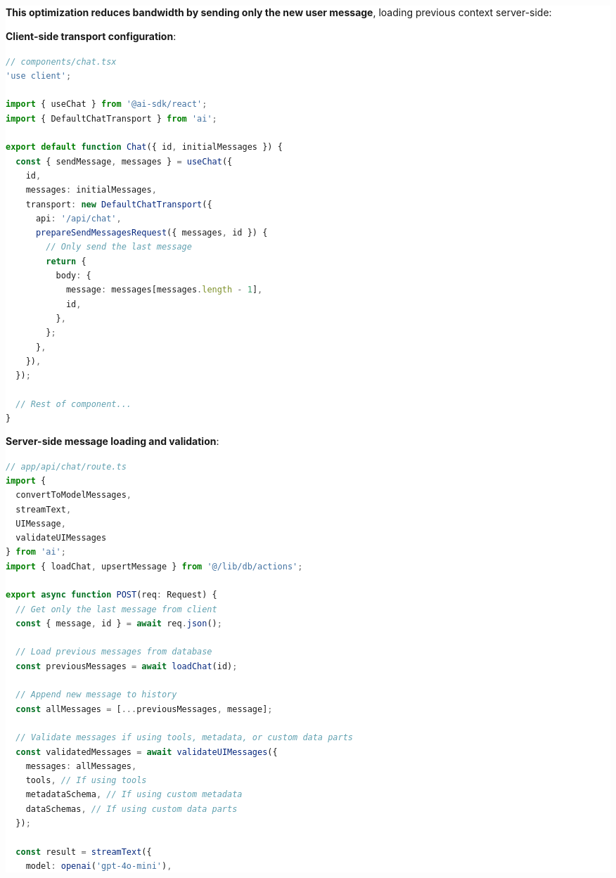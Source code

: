 **This optimization reduces bandwidth by sending only the new user message**, loading previous context server-side:

**Client-side transport configuration**:

```typescript
// components/chat.tsx
'use client';

import { useChat } from '@ai-sdk/react';
import { DefaultChatTransport } from 'ai';

export default function Chat({ id, initialMessages }) {
  const { sendMessage, messages } = useChat({
    id,
    messages: initialMessages,
    transport: new DefaultChatTransport({
      api: '/api/chat',
      prepareSendMessagesRequest({ messages, id }) {
        // Only send the last message
        return {
          body: {
            message: messages[messages.length - 1],
            id,
          },
        };
      },
    }),
  });

  // Rest of component...
}
```

**Server-side message loading and validation**:

```typescript
// app/api/chat/route.ts
import {
  convertToModelMessages,
  streamText,
  UIMessage,
  validateUIMessages
} from 'ai';
import { loadChat, upsertMessage } from '@/lib/db/actions';

export async function POST(req: Request) {
  // Get only the last message from client
  const { message, id } = await req.json();

  // Load previous messages from database
  const previousMessages = await loadChat(id);

  // Append new message to history
  const allMessages = [...previousMessages, message];

  // Validate messages if using tools, metadata, or custom data parts
  const validatedMessages = await validateUIMessages({
    messages: allMessages,
    tools, // If using tools
    metadataSchema, // If using custom metadata
    dataSchemas, // If using custom data parts
  });

  const result = streamText({
    model: openai('gpt-4o-mini'),
```